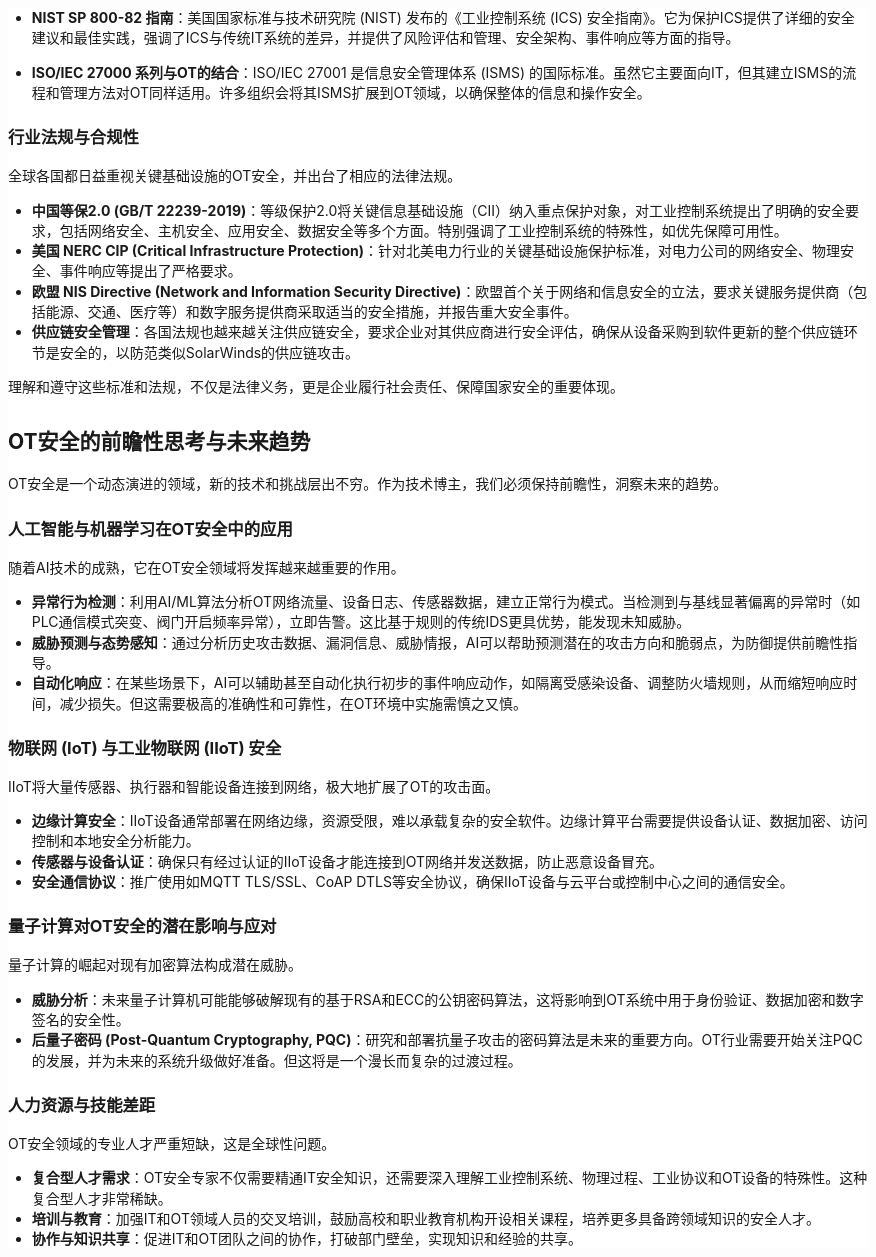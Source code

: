*   **NIST SP 800-82 指南**：美国国家标准与技术研究院 (NIST) 发布的《工业控制系统 (ICS) 安全指南》。它为保护ICS提供了详细的安全建议和最佳实践，强调了ICS与传统IT系统的差异，并提供了风险评估和管理、安全架构、事件响应等方面的指导。

*   **ISO/IEC 27000 系列与OT的结合**：ISO/IEC 27001 是信息安全管理体系 (ISMS) 的国际标准。虽然它主要面向IT，但其建立ISMS的流程和管理方法对OT同样适用。许多组织会将其ISMS扩展到OT领域，以确保整体的信息和操作安全。

### 行业法规与合规性

全球各国都日益重视关键基础设施的OT安全，并出台了相应的法律法规。

*   **中国等保2.0 (GB/T 22239-2019)**：等级保护2.0将关键信息基础设施（CII）纳入重点保护对象，对工业控制系统提出了明确的安全要求，包括网络安全、主机安全、应用安全、数据安全等多个方面。特别强调了工业控制系统的特殊性，如优先保障可用性。
*   **美国 NERC CIP (Critical Infrastructure Protection)**：针对北美电力行业的关键基础设施保护标准，对电力公司的网络安全、物理安全、事件响应等提出了严格要求。
*   **欧盟 NIS Directive (Network and Information Security Directive)**：欧盟首个关于网络和信息安全的立法，要求关键服务提供商（包括能源、交通、医疗等）和数字服务提供商采取适当的安全措施，并报告重大安全事件。
*   **供应链安全管理**：各国法规也越来越关注供应链安全，要求企业对其供应商进行安全评估，确保从设备采购到软件更新的整个供应链环节是安全的，以防范类似SolarWinds的供应链攻击。

理解和遵守这些标准和法规，不仅是法律义务，更是企业履行社会责任、保障国家安全的重要体现。

## OT安全的前瞻性思考与未来趋势

OT安全是一个动态演进的领域，新的技术和挑战层出不穷。作为技术博主，我们必须保持前瞻性，洞察未来的趋势。

### 人工智能与机器学习在OT安全中的应用

随着AI技术的成熟，它在OT安全领域将发挥越来越重要的作用。

*   **异常行为检测**：利用AI/ML算法分析OT网络流量、设备日志、传感器数据，建立正常行为模式。当检测到与基线显著偏离的异常时（如PLC通信模式突变、阀门开启频率异常），立即告警。这比基于规则的传统IDS更具优势，能发现未知威胁。
*   **威胁预测与态势感知**：通过分析历史攻击数据、漏洞信息、威胁情报，AI可以帮助预测潜在的攻击方向和脆弱点，为防御提供前瞻性指导。
*   **自动化响应**：在某些场景下，AI可以辅助甚至自动化执行初步的事件响应动作，如隔离受感染设备、调整防火墙规则，从而缩短响应时间，减少损失。但这需要极高的准确性和可靠性，在OT环境中实施需慎之又慎。

### 物联网 (IoT) 与工业物联网 (IIoT) 安全

IIoT将大量传感器、执行器和智能设备连接到网络，极大地扩展了OT的攻击面。

*   **边缘计算安全**：IIoT设备通常部署在网络边缘，资源受限，难以承载复杂的安全软件。边缘计算平台需要提供设备认证、数据加密、访问控制和本地安全分析能力。
*   **传感器与设备认证**：确保只有经过认证的IIoT设备才能连接到OT网络并发送数据，防止恶意设备冒充。
*   **安全通信协议**：推广使用如MQTT TLS/SSL、CoAP DTLS等安全协议，确保IIoT设备与云平台或控制中心之间的通信安全。

### 量子计算对OT安全的潜在影响与应对

量子计算的崛起对现有加密算法构成潜在威胁。

*   **威胁分析**：未来量子计算机可能能够破解现有的基于RSA和ECC的公钥密码算法，这将影响到OT系统中用于身份验证、数据加密和数字签名的安全性。
*   **后量子密码 (Post-Quantum Cryptography, PQC)**：研究和部署抗量子攻击的密码算法是未来的重要方向。OT行业需要开始关注PQC的发展，并为未来的系统升级做好准备。但这将是一个漫长而复杂的过渡过程。

### 人力资源与技能差距

OT安全领域的专业人才严重短缺，这是全球性问题。

*   **复合型人才需求**：OT安全专家不仅需要精通IT安全知识，还需要深入理解工业控制系统、物理过程、工业协议和OT设备的特殊性。这种复合型人才非常稀缺。
*   **培训与教育**：加强IT和OT领域人员的交叉培训，鼓励高校和职业教育机构开设相关课程，培养更多具备跨领域知识的安全人才。
*   **协作与知识共享**：促进IT和OT团队之间的协作，打破部门壁垒，实现知识和经验的共享。
